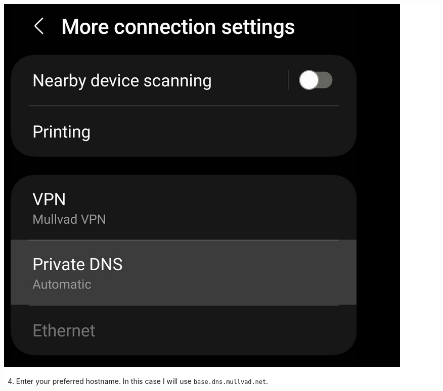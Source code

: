![Private DNS](./android/Private%20DNS.png)

4. Enter your preferred hostname. In this case I will use `base.dns.mullvad.net`.
